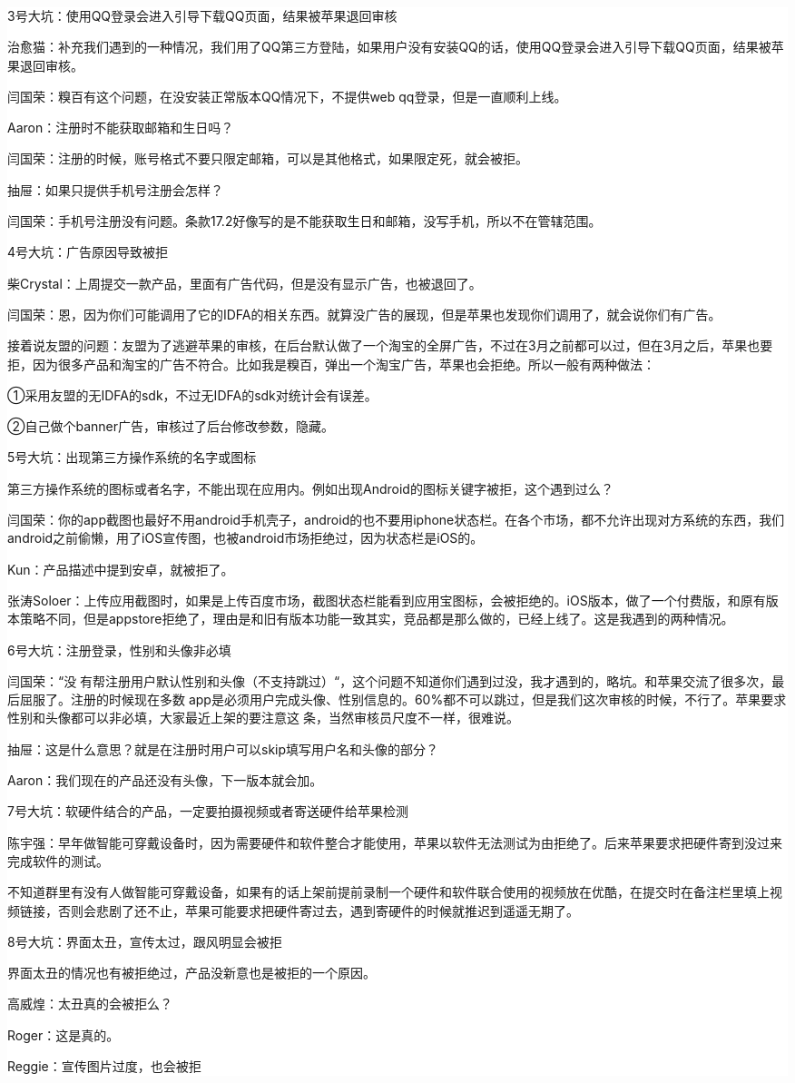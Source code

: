 3号大坑：使用QQ登录会进入引导下载QQ页面，结果被苹果退回审核

治愈猫：补充我们遇到的一种情况，我们用了QQ第三方登陆，如果用户没有安装QQ的话，使用QQ登录会进入引导下载QQ页面，结果被苹果退回审核。

闫国荣：糗百有这个问题，在没安装正常版本QQ情况下，不提供web qq登录，但是一直顺利上线。

Aaron：注册时不能获取邮箱和生日吗？

闫国荣：注册的时候，账号格式不要只限定邮箱，可以是其他格式，如果限定死，就会被拒。

抽屉：如果只提供手机号注册会怎样？

闫国荣：手机号注册没有问题。条款17.2好像写的是不能获取生日和邮箱，没写手机，所以不在管辖范围。

4号大坑：广告原因导致被拒

柴Crystal：上周提交一款产品，里面有广告代码，但是没有显示广告，也被退回了。

闫国荣：恩，因为你们可能调用了它的IDFA的相关东西。就算没广告的展现，但是苹果也发现你们调用了，就会说你们有广告。

接着说友盟的问题：友盟为了逃避苹果的审核，在后台默认做了一个淘宝的全屏广告，不过在3月之前都可以过，但在3月之后，苹果也要拒，因为很多产品和淘宝的广告不符合。比如我是糗百，弹出一个淘宝广告，苹果也会拒绝。所以一般有两种做法：

①采用友盟的无IDFA的sdk，不过无IDFA的sdk对统计会有误差。

②自己做个banner广告，审核过了后台修改参数，隐藏。

5号大坑：出现第三方操作系统的名字或图标

第三方操作系统的图标或者名字，不能出现在应用内。例如出现Android的图标关键字被拒，这个遇到过么？

闫国荣：你的app截图也最好不用android手机壳子，android的也不要用iphone状态栏。在各个市场，都不允许出现对方系统的东西，我们android之前偷懒，用了iOS宣传图，也被android市场拒绝过，因为状态栏是iOS的。

Kun：产品描述中提到安卓，就被拒了。

张涛Soloer：上传应用截图时，如果是上传百度市场，截图状态栏能看到应用宝图标，会被拒绝的。iOS版本，做了一个付费版，和原有版本策略不同，但是appstore拒绝了，理由是和旧有版本功能一致其实，竞品都是那么做的，已经上线了。这是我遇到的两种情况。

6号大坑：注册登录，性别和头像非必填

闫国荣：“没 有帮注册用户默认性别和头像（不支持跳过）“，这个问题不知道你们遇到过没，我才遇到的，略坑。和苹果交流了很多次，最后屈服了。注册的时候现在多数 app是必须用户完成头像、性别信息的。60%都不可以跳过，但是我们这次审核的时候，不行了。苹果要求性别和头像都可以非必填，大家最近上架的要注意这 条，当然审核员尺度不一样，很难说。

抽屉：这是什么意思？就是在注册时用户可以skip填写用户名和头像的部分？

Aaron：我们现在的产品还没有头像，下一版本就会加。

7号大坑：软硬件结合的产品，一定要拍摄视频或者寄送硬件给苹果检测

陈宇强：早年做智能可穿戴设备时，因为需要硬件和软件整合才能使用，苹果以软件无法测试为由拒绝了。后来苹果要求把硬件寄到没过来完成软件的测试。

不知道群里有没有人做智能可穿戴设备，如果有的话上架前提前录制一个硬件和软件联合使用的视频放在优酷，在提交时在备注栏里填上视频链接，否则会悲剧了还不止，苹果可能要求把硬件寄过去，遇到寄硬件的时候就推迟到遥遥无期了。

8号大坑：界面太丑，宣传太过，跟风明显会被拒

界面太丑的情况也有被拒绝过，产品没新意也是被拒的一个原因。

高威煌：太丑真的会被拒么？

Roger：这是真的。

Reggie：宣传图片过度，也会被拒
